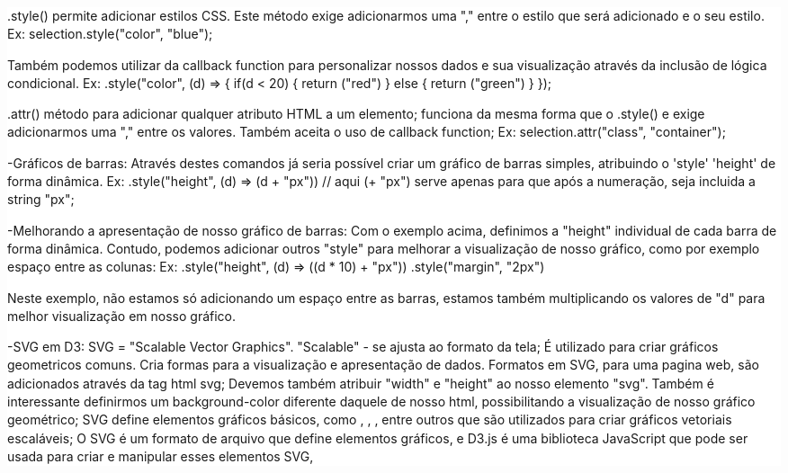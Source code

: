 .style() 
permite adicionar estilos CSS.
Este método exige adicionarmos uma "," entre o estilo que será adicionado e o seu estilo.
Ex:
selection.style("color", "blue");

Também podemos utilizar da callback function para personalizar nossos dados e sua visualização através da inclusão de lógica condicional. 
Ex:
.style("color", (d) => {
    if(d < 20) {
      return ("red")
    } else {
      return ("green")
  }
});

.attr()
método para adicionar qualquer atributo HTML a um elemento;
funciona da mesma forma que o .style() e exige adicionarmos uma "," entre os valores. Também aceita o uso de callback function;
Ex:
selection.attr("class", "container");

-Gráficos de barras:
Através destes comandos já seria possível criar um gráfico de barras simples, atribuindo o 'style' 'height' de forma dinâmica.
Ex:
.style("height", (d) => (d + "px")) 
// aqui (+ "px") serve apenas para que após a numeração, seja incluida a string "px";

-Melhorando a apresentação de nosso gráfico de barras:
Com o exemplo acima, definimos a "height" individual de cada barra de forma dinâmica. Contudo, podemos adicionar outros "style" para melhorar a visualização de nosso gráfico, como por exemplo espaço entre as colunas:
Ex:
      .style("height", (d) => ((d * 10) + "px")) 
      .style("margin", "2px")

Neste exemplo, não estamos só adicionando um espaço entre as barras, estamos também multiplicando os valores de "d" para melhor visualização em nosso gráfico.

-SVG em D3:
SVG = "Scalable Vector Graphics".
"Scalable" - se ajusta ao formato da tela;
É utilizado para criar gráficos geometricos comuns. Cria formas para a visualização e apresentação de dados.
Formatos em SVG, para uma pagina web, são adicionados através da tag html svg;
Devemos também atribuir "width" e "height" ao nosso elemento "svg".
Também é interessante definirmos um background-color diferente daquele de nosso html, possibilitando a visualização de nosso gráfico geométrico;
SVG define elementos gráficos básicos, como <rect>, <circle>, <path>, entre outros que são utilizados para criar gráficos vetoriais escaláveis;
O SVG é um formato de arquivo que define elementos gráficos, e D3.js é uma biblioteca JavaScript que pode ser usada para criar e manipular esses elementos SVG,
